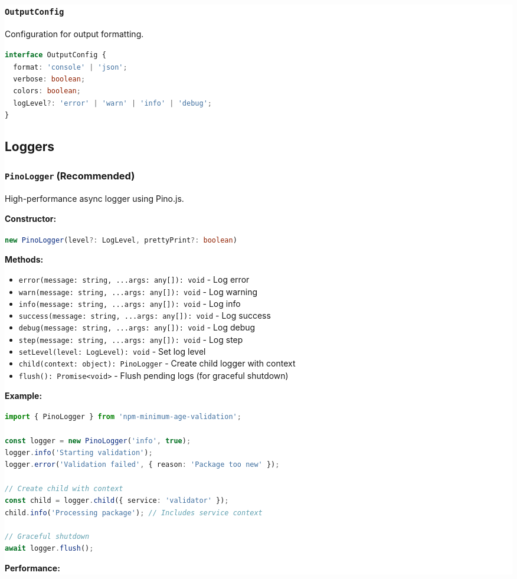 ### `OutputConfig`

Configuration for output formatting.

```typescript
interface OutputConfig {
  format: 'console' | 'json';
  verbose: boolean;
  colors: boolean;
  logLevel?: 'error' | 'warn' | 'info' | 'debug';
}
```

## Loggers

### `PinoLogger` (Recommended)

High-performance async logger using Pino.js.

**Constructor:**

```typescript
new PinoLogger(level?: LogLevel, prettyPrint?: boolean)
```

**Methods:**

- `error(message: string, ...args: any[]): void` - Log error
- `warn(message: string, ...args: any[]): void` - Log warning
- `info(message: string, ...args: any[]): void` - Log info
- `success(message: string, ...args: any[]): void` - Log success
- `debug(message: string, ...args: any[]): void` - Log debug
- `step(message: string, ...args: any[]): void` - Log step
- `setLevel(level: LogLevel): void` - Set log level
- `child(context: object): PinoLogger` - Create child logger with context
- `flush(): Promise<void>` - Flush pending logs (for graceful shutdown)

**Example:**

```typescript
import { PinoLogger } from 'npm-minimum-age-validation';

const logger = new PinoLogger('info', true);
logger.info('Starting validation');
logger.error('Validation failed', { reason: 'Package too new' });

// Create child with context
const child = logger.child({ service: 'validator' });
child.info('Processing package'); // Includes service context

// Graceful shutdown
await logger.flush();
```

**Performance:**

